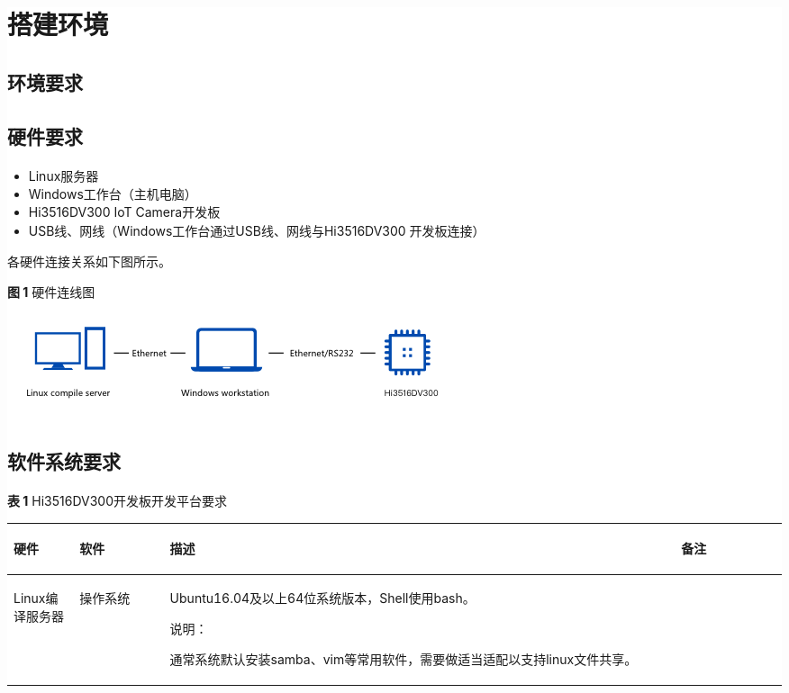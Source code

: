 # 搭建环境<a name="ZH-CN_TOPIC_0000001054501981"></a>

## 环境要求<a name="section179175261196"></a>

## 硬件要求<a name="section185788208272"></a>

-   Linux服务器
-   Windows工作台（主机电脑）
-   Hi3516DV300 IoT Camera开发板
-   USB线、网线（Windows工作台通过USB线、网线与Hi3516DV300 开发板连接）

各硬件连接关系如下图所示。

**图 1**  硬件连线图<a name="fig19527104710591"></a>  
![](figures/硬件连线图-0.png "硬件连线图-0")

## 软件系统要求<a name="section3343841379"></a>

**表 1**  Hi3516DV300开发板开发平台要求

<a name="tc50585b2b3fe43f7835154789b0e25af"></a>
<table><thead align="left"><tr id="ra9df6acc53154b819d5f86d885d994de"><th class="cellrowborder" valign="top" width="8.53%" id="mcps1.2.5.1.1"><p id="a999bb40532eb4f74a7383e1e776bb94a"><a name="a999bb40532eb4f74a7383e1e776bb94a"></a><a name="a999bb40532eb4f74a7383e1e776bb94a"></a>硬件</p>
</th>
<th class="cellrowborder" valign="top" width="11.66%" id="mcps1.2.5.1.2"><p id="ae63cf791fbe348d3b907d20fc4927df8"><a name="ae63cf791fbe348d3b907d20fc4927df8"></a><a name="ae63cf791fbe348d3b907d20fc4927df8"></a>软件</p>
</th>
<th class="cellrowborder" valign="top" width="66%" id="mcps1.2.5.1.3"><p id="a54c4c80c43c84cb187342865a1d2b51e"><a name="a54c4c80c43c84cb187342865a1d2b51e"></a><a name="a54c4c80c43c84cb187342865a1d2b51e"></a>描述</p>
</th>
<th class="cellrowborder" valign="top" width="13.81%" id="mcps1.2.5.1.4"><p id="a11e8d096fb204378a63d8805cd6d1f88"><a name="a11e8d096fb204378a63d8805cd6d1f88"></a><a name="a11e8d096fb204378a63d8805cd6d1f88"></a>备注</p>
</th>
</tr>
</thead>
<tbody><tr id="row117591159175819"><td class="cellrowborder" valign="top" width="8.53%" headers="mcps1.2.5.1.1 "><p id="a0c1290183f2548898dbfc516a4db2c4b"><a name="a0c1290183f2548898dbfc516a4db2c4b"></a><a name="a0c1290183f2548898dbfc516a4db2c4b"></a>Linux编译服务器</p>
</td>
<td class="cellrowborder" valign="top" width="11.66%" headers="mcps1.2.5.1.2 "><p id="a687efa8001f140488dc1da9a2ee8f6d1"><a name="a687efa8001f140488dc1da9a2ee8f6d1"></a><a name="a687efa8001f140488dc1da9a2ee8f6d1"></a>操作系统</p>
</td>
<td class="cellrowborder" valign="top" width="66%" headers="mcps1.2.5.1.3 "><p id="ace724e00c9094eccb8c600d6ad426ed8"><a name="ace724e00c9094eccb8c600d6ad426ed8"></a><a name="ace724e00c9094eccb8c600d6ad426ed8"></a>Ubuntu16.04及以上64位系统版本，Shell使用bash。</p>
<div class="note" id="note124531828194919"><a name="note124531828194919"></a><a name="note124531828194919"></a><span class="notetitle"> 说明： </span><div class="notebody"><p id="p1244243142810"><a name="p1244243142810"></a><a name="p1244243142810"></a>通常系统默认安装samba、vim等常用软件，需要做适当适配以支持linux文件共享。</p>
</div></div>
</td>
